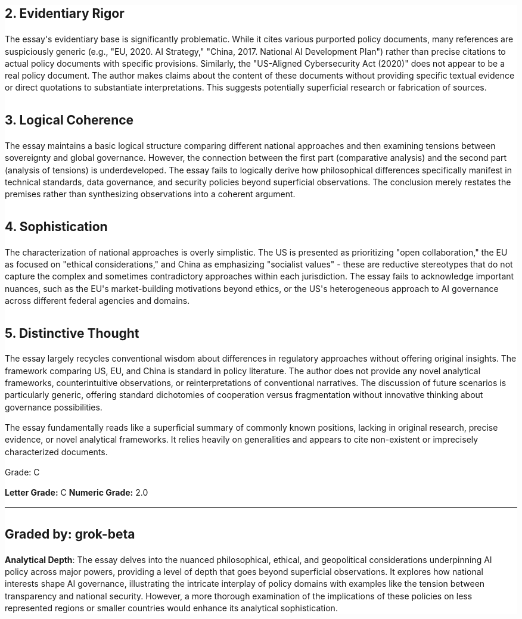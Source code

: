## 2. Evidentiary Rigor
The essay's evidentiary base is significantly problematic. While it cites various purported policy documents, many references are suspiciously generic (e.g., "EU, 2020. AI Strategy," "China, 2017. National AI Development Plan") rather than precise citations to actual policy documents with specific provisions. Similarly, the "US-Aligned Cybersecurity Act (2020)" does not appear to be a real policy document. The author makes claims about the content of these documents without providing specific textual evidence or direct quotations to substantiate interpretations. This suggests potentially superficial research or fabrication of sources.

## 3. Logical Coherence
The essay maintains a basic logical structure comparing different national approaches and then examining tensions between sovereignty and global governance. However, the connection between the first part (comparative analysis) and the second part (analysis of tensions) is underdeveloped. The essay fails to logically derive how philosophical differences specifically manifest in technical standards, data governance, and security policies beyond superficial observations. The conclusion merely restates the premises rather than synthesizing observations into a coherent argument.

## 4. Sophistication
The characterization of national approaches is overly simplistic. The US is presented as prioritizing "open collaboration," the EU as focused on "ethical considerations," and China as emphasizing "socialist values" - these are reductive stereotypes that do not capture the complex and sometimes contradictory approaches within each jurisdiction. The essay fails to acknowledge important nuances, such as the EU's market-building motivations beyond ethics, or the US's heterogeneous approach to AI governance across different federal agencies and domains.

## 5. Distinctive Thought
The essay largely recycles conventional wisdom about differences in regulatory approaches without offering original insights. The framework comparing US, EU, and China is standard in policy literature. The author does not provide any novel analytical frameworks, counterintuitive observations, or reinterpretations of conventional narratives. The discussion of future scenarios is particularly generic, offering standard dichotomies of cooperation versus fragmentation without innovative thinking about governance possibilities.

The essay fundamentally reads like a superficial summary of commonly known positions, lacking in original research, precise evidence, or novel analytical frameworks. It relies heavily on generalities and appears to cite non-existent or imprecisely characterized documents.

Grade: C

**Letter Grade:** C
**Numeric Grade:** 2.0

---

## Graded by: grok-beta

**Analytical Depth**: The essay delves into the nuanced philosophical, ethical, and geopolitical considerations underpinning AI policy across major powers, providing a level of depth that goes beyond superficial observations. It explores how national interests shape AI governance, illustrating the intricate interplay of policy domains with examples like the tension between transparency and national security. However, a more thorough examination of the implications of these policies on less represented regions or smaller countries would enhance its analytical sophistication.
